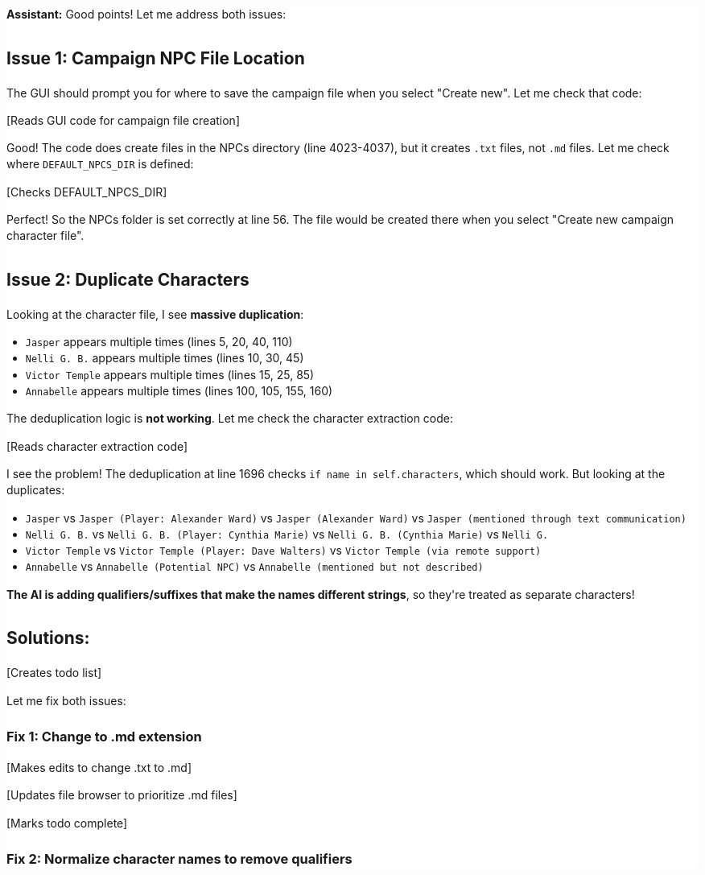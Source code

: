 **Assistant:** Good points! Let me address both issues:

## Issue 1: Campaign NPC File Location

The GUI should prompt you for where to save the campaign file when you select "Create new". Let me check that code:

[Reads GUI code for campaign file creation]

Good! The code does create files in the NPCs directory (line 4023-4037), but it creates `.txt` files, not `.md` files. Let me check where `DEFAULT_NPCS_DIR` is defined:

[Checks DEFAULT_NPCS_DIR]

Perfect! So the NPCs folder is set correctly at line 56. The file would be created there when you select "Create new campaign character file".

## Issue 2: Duplicate Characters

Looking at the character file, I see **massive duplication**:
- `Jasper` appears multiple times (lines 5, 20, 40, 110)
- `Nelli G. B.` appears multiple times (lines 10, 30, 45)
- `Victor Temple` appears multiple times (lines 15, 25, 85)
- `Annabelle` appears multiple times (lines 100, 105, 155, 160)

The deduplication logic is **not working**. Let me check the character extraction code:

[Reads character extraction code]

I see the problem! The deduplication at line 1696 checks `if name in self.characters`, which should work. But looking at the duplicates:

- `Jasper` vs `Jasper (Player: Alexander Ward)` vs `Jasper (Alexander Ward)` vs `Jasper (mentioned through text communication)`
- `Nelli G. B.` vs `Nelli G. B. (Player: Cynthia Marie)` vs `Nelli G. B. (Cynthia Marie)` vs `Nelli G.`
- `Victor Temple` vs `Victor Temple (Player: Dave Walters)` vs `Victor Temple (via remote support)`
- `Annabelle` vs `Annabelle (Potential NPC)` vs `Annabelle (mentioned but not described)`

**The AI is adding qualifiers/suffixes that make the names different strings**, so they're treated as separate characters!

## Solutions:

[Creates todo list]

Let me fix both issues:

### Fix 1: Change to .md extension

[Makes edits to change .txt to .md]

[Updates file browser to prioritize .md files]

[Marks todo complete]

### Fix 2: Normalize character names to remove qualifiers
